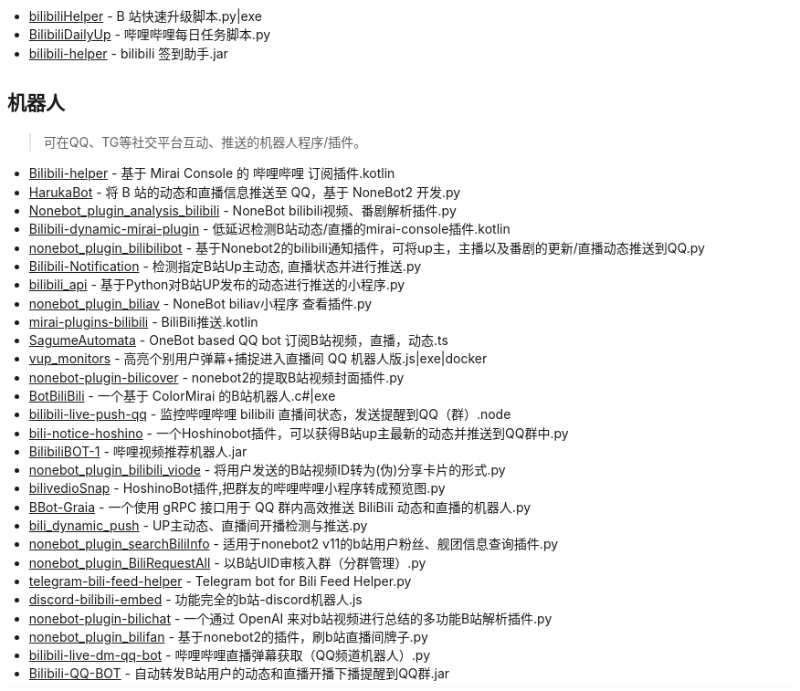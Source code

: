 - [bilibiliHelper](https://github.com/RedSTARO/bilibiliHelper) - B 站快速升级脚本.py|exe
- [BilibiliDailyUp](https://github.com/Wyatt1026/BilibiliDailyUp) - 哔哩哔哩每日任务脚本.py
- [bilibili-helper](https://github.com/RealBeBetter/bilibili-helper) - bilibili 签到助手.jar

## 机器人

> 可在QQ、TG等社交平台互动、推送的机器人程序/插件。

- [Bilibili-helper](https://github.com/cssxsh/bilibili-helper) - 基于 Mirai Console 的 哔哩哔哩 订阅插件.kotlin
- [HarukaBot](https://github.com/SK-415/HarukaBot) - 将 B 站的动态和直播信息推送至 QQ，基于 NoneBot2 开发.py
- [Nonebot_plugin_analysis_bilibili](https://github.com/mengshouer/nonebot_plugin_analysis_bilibili) - NoneBot bilibili视频、番剧解析插件.py
- [Bilibili-dynamic-mirai-plugin](https://github.com/Colter23/bilibili-dynamic-mirai-plugin) - 低延迟检测B站动态/直播的mirai-console插件.kotlin
- [nonebot_plugin_bilibilibot](https://github.com/TDK1969/nonebot_plugin_bilibilibot) - 基于Nonebot2的bilibili通知插件，可将up主，主播以及番剧的更新/直播动态推送到QQ.py
- [Bilibili-Notification](https://github.com/cnscj/Bilibili-Notification) - 检测指定B站Up主动态, 直播状态并进行推送.py
- [bilibili_api](https://github.com/xiaokexiang/bilibili_api) - 基于Python对B站UP发布的动态进行推送的小程序.py
- [nonebot_plugin_biliav](https://github.com/knva/nonebot_plugin_biliav) - NoneBot biliav小程序 查看插件.py
- [mirai-plugins-bilibili](https://github.com/Nekoer/mirai-plugins-bilibili) - BiliBili推送.kotlin
- [SagumeAutomata](https://github.com/OhnkytaBlabdey/SagumeAutomata) - OneBot based QQ bot 订阅B站视频，直播，动态.ts
- [vup_monitors](https://github.com/eric2788/vup_monitors) - 高亮个别用户弹幕+捕捉进入直播间 QQ 机器人版.js|exe|docker
- [nonebot-plugin-bilicover](https://github.com/A-kirami/nonebot-plugin-bilicover) - nonebot2的提取B站视频封面插件.py
- [BotBiliBili](https://github.com/Coloryr/BotBiliBili) - 一个基于 ColorMirai 的B站机器人.c#|exe
- [bilibili-live-push-qq](https://github.com/xuejianxianzun/bilibili-live-push-qq) - 监控哔哩哔哩 bilibili 直播间状态，发送提醒到QQ（群）.node
- [bili-notice-hoshino](https://github.com/kushidou/bili-notice-hoshino) - 一个Hoshinobot插件，可以获得B站up主最新的动态并推送到QQ群中.py
- [BilibiliBOT-1](https://github.com/catandA/BilibiliBOT-1) - 哔哩视频推荐机器人.jar
- [nonebot_plugin_bilibili_viode](https://github.com/ASTWY/nonebot_plugin_bilibili_viode) - 将用户发送的B站视频ID转为(伪)分享卡片的形式.py
- [bilivedioSnap](https://github.com/Arisuakip/bilivedioSnap) - HoshinoBot插件,把群友的哔哩哔哩小程序转成预览图.py
- [BBot-Graia](https://github.com/djkcyl/BBot-Graia) - 一个使用 gRPC 接口用于 QQ 群内高效推送 BiliBili 动态和直播的机器人.py
- [bili_dynamic_push](https://github.com/nfe-w/bili_dynamic_push) - UP主动态、直播间开播检测与推送.py
- [nonebot_plugin_searchBiliInfo](https://github.com/Ikaros-521/nonebot_plugin_searchBiliInfo) - 适用于nonebot2 v11的b站用户粉丝、舰团信息查询插件.py
- [nonebot_plugin_BiliRequestAll](https://github.com/Shadow403/nonebot_plugin_BiliRequestAll) - 以B站UID审核入群（分群管理）.py
- [telegram-bili-feed-helper](https://github.com/simonsmh/telegram-bili-feed-helper) - Telegram bot for Bili Feed Helper.py
- [discord-bilibili-embed](https://github.com/azusemst/discord-bilibili-embed) - 功能完全的b站-discord机器人.js
- [nonebot-plugin-bilichat](https://github.com/Aunly/nonebot-plugin-bilichat) - 一个通过 OpenAI 来对b站视频进行总结的多功能B站解析插件.py
- [nonebot_plugin_bilifan](https://github.com/Agnes4m/nonebot_plugin_bilifan) - 基于nonebot2的插件，刷b站直播间牌子.py
- [bilibili-live-dm-qq-bot](https://github.com/FEINIAO233/bilibili-live-dm-qq-bot) - 哔哩哔哩直播弹幕获取（QQ频道机器人）.py
- [Bilibili-QQ-BOT](https://github.com/keithfeng425/Bilibili-QQ-BOT) - 自动转发B站用户的动态和直播开播下播提醒到QQ群.jar

